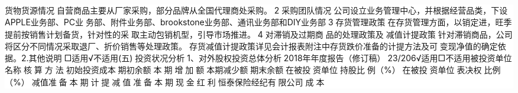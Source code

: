 货物货源情况
自营商品主要从厂家采购，部分品牌从全国代理商处采购。
2
采购团队情况
公司设立业务管理中心，并根据经营品类，下设APPLE业务部、PC业
务部、附件业务部、brookstone业务部、通讯业务部和DIY业务部
3
存货管理政策
在存货管理方面，以销定进，旺季提前按销售计划备货，针对性的采
取主动包销机型，引导市场推进。
4
对滞销及过期商
品的处理政策及
减值计提政策
针对滞销商品，公司将区分不同情况采取退厂、折价销售等处理政策。
存货减值计提政策详见会计报表附注中存货跌价准备的计提方法及可
变现净值的确定依据。2.其他说明
□适用√不适用(五)
投资状况分析
1、对外股权投资总体分析
2018年年度报告（修订稿）
23/206√适用□不适用被投资单位名称
核
算
方
法
初始投资成本
期初余额
本
期
增
加
额
本期减少额
期末余额
在被投
资单位
持股比
例（%）
在被投
资单位
表决权
比例
（%）
减值准
备
本
期
计
提
减
值
准
备
本
期
现
金
红
利
恒泰保险经纪有
限公司
成
本